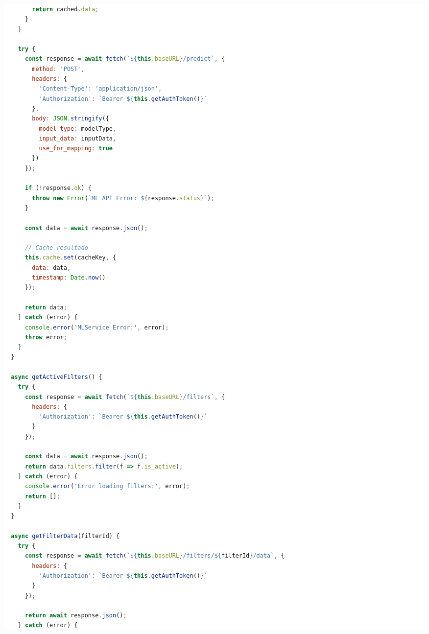 ```javascript
        return cached.data;
      }
    }

    try {
      const response = await fetch(`${this.baseURL}/predict`, {
        method: 'POST',
        headers: {
          'Content-Type': 'application/json',
          'Authorization': `Bearer ${this.getAuthToken()}`
        },
        body: JSON.stringify({
          model_type: modelType,
          input_data: inputData,
          use_for_mapping: true
        })
      });

      if (!response.ok) {
        throw new Error(`ML API Error: ${response.status}`);
      }

      const data = await response.json();
      
      // Cache resultado
      this.cache.set(cacheKey, {
        data: data,
        timestamp: Date.now()
      });

      return data;
    } catch (error) {
      console.error('MLService Error:', error);
      throw error;
    }
  }

  async getActiveFilters() {
    try {
      const response = await fetch(`${this.baseURL}/filters`, {
        headers: {
          'Authorization': `Bearer ${this.getAuthToken()}`
        }
      });
      
      const data = await response.json();
      return data.filters.filter(f => f.is_active);
    } catch (error) {
      console.error('Error loading filters:', error);
      return [];
    }
  }

  async getFilterData(filterId) {
    try {
      const response = await fetch(`${this.baseURL}/filters/${filterId}/data`, {
        headers: {
          'Authorization': `Bearer ${this.getAuthToken()}`
        }
      });
      
      return await response.json();
    } catch (error) {
```